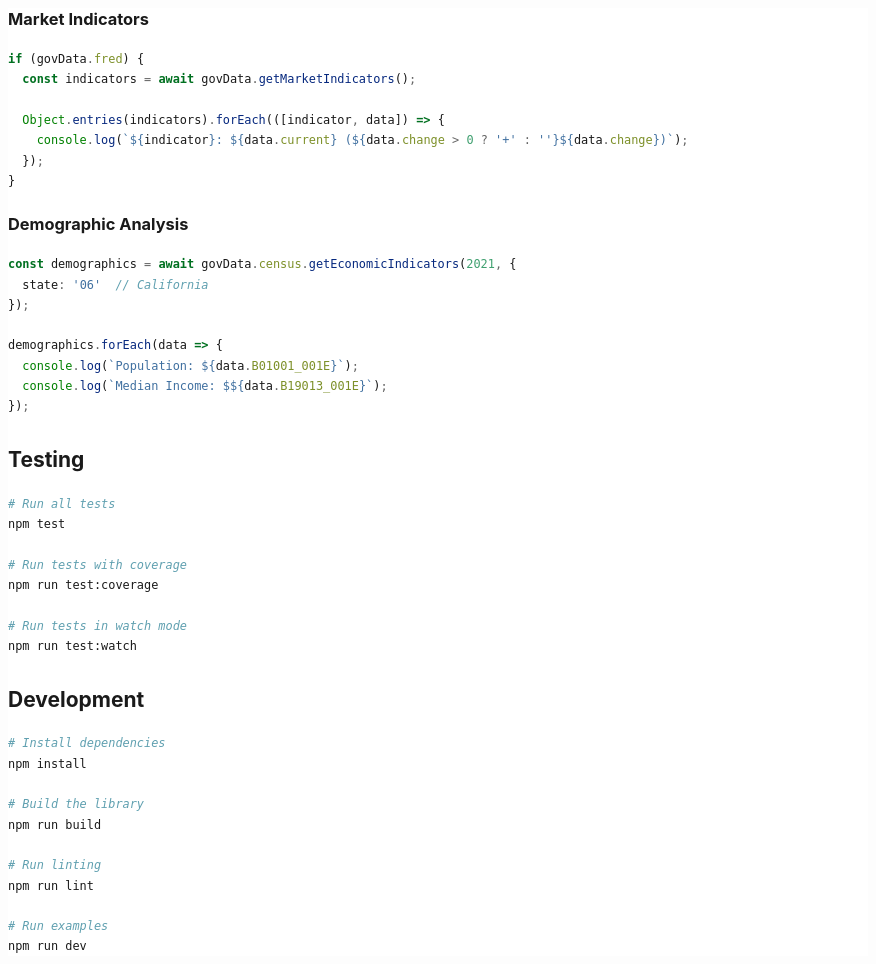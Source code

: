 ### Market Indicators

```typescript
if (govData.fred) {
  const indicators = await govData.getMarketIndicators();
  
  Object.entries(indicators).forEach(([indicator, data]) => {
    console.log(`${indicator}: ${data.current} (${data.change > 0 ? '+' : ''}${data.change})`);
  });
}
```

### Demographic Analysis

```typescript
const demographics = await govData.census.getEconomicIndicators(2021, {
  state: '06'  // California
});

demographics.forEach(data => {
  console.log(`Population: ${data.B01001_001E}`);
  console.log(`Median Income: $${data.B19013_001E}`);
});
```

## Testing

```bash
# Run all tests
npm test

# Run tests with coverage
npm run test:coverage

# Run tests in watch mode
npm run test:watch
```

## Development

```bash
# Install dependencies
npm install

# Build the library
npm run build

# Run linting
npm run lint

# Run examples
npm run dev
```
